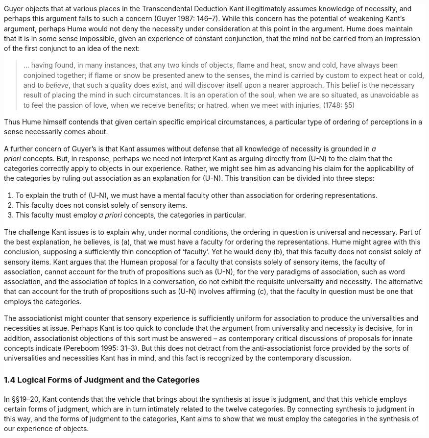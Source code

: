 Guyer objects that at various places in the Transcendental Deduction Kant illegitimately assumes knowledge of necessity, and perhaps this argument falls to such a concern (Guyer 1987: 146–7). While this concern has the potential of weakening Kant’s argument, perhaps Hume would not deny the necessity under consideration at this point in the argument. Hume does maintain that it is in some sense impossible, given an experience of constant conjunction, that the mind not be carried from an impression of the first conjunct to an idea of the next:

> … having found, in many instances, that any two kinds of objects, flame and heat, snow and cold, have always been conjoined together; if flame or snow be presented anew to the senses, the mind is carried by custom to expect heat or cold, and to _believe_, that such a quality does exist, and will discover itself upon a nearer approach. This belief is the necessary result of placing the mind in such circumstances. It is an operation of the soul, when we are so situated, as unavoidable as to feel the passion of love, when we receive benefits; or hatred, when we meet with injuries. (1748: §5)

Thus Hume himself contends that given certain specific empirical circumstances, a particular type of ordering of perceptions in a sense necessarily comes about.

A further concern of Guyer’s is that Kant assumes without defense that all knowledge of necessity is grounded in _a priori_ concepts. But, in response, perhaps we need not interpret Kant as arguing directly from (U-N) to the claim that the categories correctly apply to objects in our experience. Rather, we might see him as advancing his claim for the applicability of the categories by ruling out association as an explanation for (U-N). This transition can be divided into three steps:

1. To explain the truth of (U-N), we must have a mental faculty other than association for ordering representations.
2. This faculty does not consist solely of sensory items.
3. This faculty must employ _a priori_ concepts, the categories in particular.

The challenge Kant issues is to explain why, under normal conditions, the ordering in question is universal and necessary. Part of the best explanation, he believes, is (a), that we must have a faculty for ordering the representations. Hume might agree with this conclusion, supposing a sufficiently thin conception of ‘faculty’. Yet he would deny (b), that this faculty does not consist solely of sensory items. Kant argues that the Humean proposal for a faculty that consists solely of sensory items, the faculty of association, cannot account for the truth of propositions such as (U-N), for the very paradigms of association, such as word association, and the association of topics in a conversation, do not exhibit the requisite universality and necessity. The alternative that can account for the truth of propositions such as (U-N) involves affirming (c), that the faculty in question must be one that employs the categories.

The associationist might counter that sensory experience is sufficiently uniform for association to produce the universalities and necessities at issue. Perhaps Kant is too quick to conclude that the argument from universality and necessity is decisive, for in addition, associationist objections of this sort must be answered – as contemporary critical discussions of proposals for innate concepts indicate (Pereboom 1995: 31–3). But this does not detract from the anti-associationist force provided by the sorts of universalities and necessities Kant has in mind, and this fact is recognized by the contemporary discussion.

### 1.4 Logical Forms of Judgment and the Categories

In §§19–20, Kant contends that the vehicle that brings about the synthesis at issue is judgment, and that this vehicle employs certain forms of judgment, which are in turn intimately related to the twelve categories. By connecting synthesis to judgment in this way, and the forms of judgment to the categories, Kant aims to show that we must employ the categories in the synthesis of our experience of objects.
